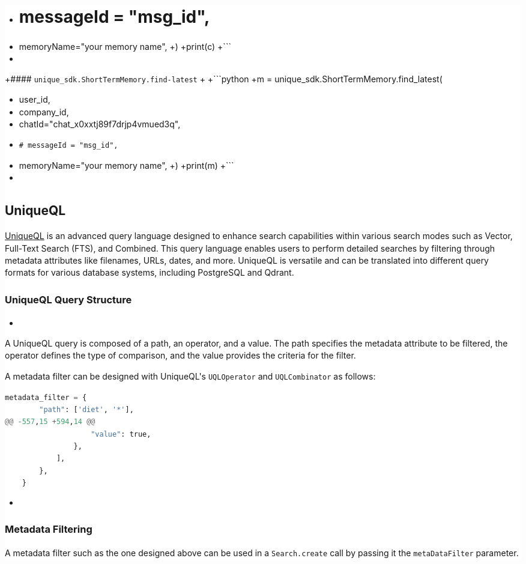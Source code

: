 +    # messageId = "msg_id",
+    memoryName="your memory name",
+)
+print(c)
+```
+
+#### `unique_sdk.ShortTermMemory.find-latest`
+
+```python
+m = unique_sdk.ShortTermMemory.find_latest(
+    user_id,
+    company_id,
+    chatId="chat_x0xxtj89f7drjp4vmued3q",
+     # messageId = "msg_id",
+    memoryName="your memory name",
+)
+print(m)
+```
+
 ## UniqueQL
 
 [UniqueQL](https://unique-ch.atlassian.net/wiki/x/coAXHQ) is an advanced query language designed to enhance search capabilities within various search modes such as Vector, Full-Text Search (FTS), and Combined. This query language enables users to perform detailed searches by filtering through metadata attributes like filenames, URLs, dates, and more. UniqueQL is versatile and can be translated into different query formats for various database systems, including PostgreSQL and Qdrant.
 
 ### UniqueQL Query Structure
+
 A UniqueQL query is composed of a path, an operator, and a value. The path specifies the metadata attribute to be filtered, the operator defines the type of comparison, and the value provides the criteria for the filter.
 
 A metadata filter can be designed with UniqueQL's `UQLOperator` and `UQLCombinator` as follows:
 
 ```python
 metadata_filter = {
         "path": ['diet', '*'],
@@ -557,15 +594,14 @@
                     "value": true,
                 },
             ],
         },
     }
 ```
 
-
 ### Metadata Filtering
 
 A metadata filter such as the one designed above can be used in a `Search.create` call by passing it the `metaDataFilter` parameter.
 